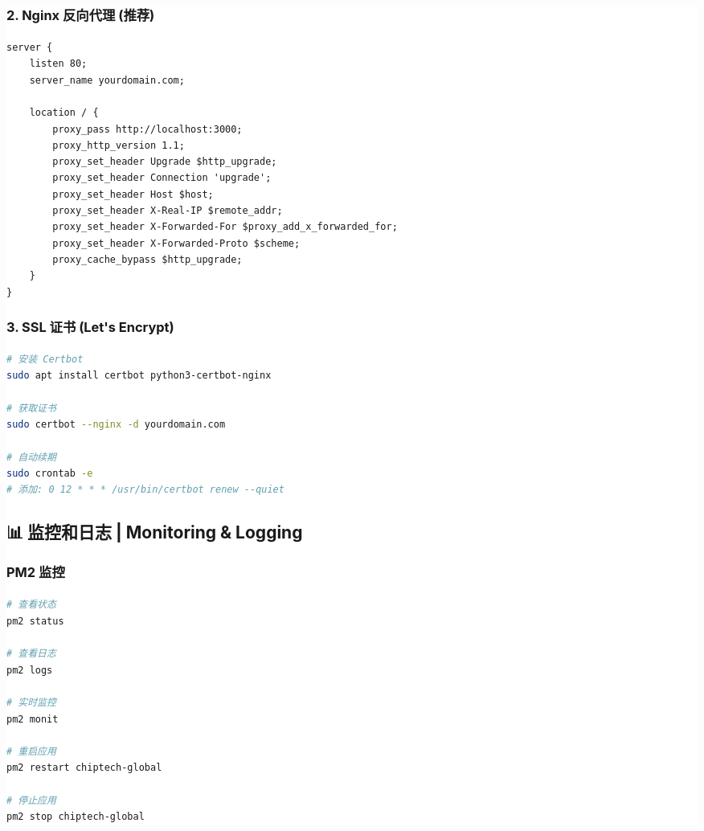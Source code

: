 ### 2. Nginx 反向代理 (推荐)
```nginx
server {
    listen 80;
    server_name yourdomain.com;

    location / {
        proxy_pass http://localhost:3000;
        proxy_http_version 1.1;
        proxy_set_header Upgrade $http_upgrade;
        proxy_set_header Connection 'upgrade';
        proxy_set_header Host $host;
        proxy_set_header X-Real-IP $remote_addr;
        proxy_set_header X-Forwarded-For $proxy_add_x_forwarded_for;
        proxy_set_header X-Forwarded-Proto $scheme;
        proxy_cache_bypass $http_upgrade;
    }
}
```

### 3. SSL 证书 (Let's Encrypt)
```bash
# 安装 Certbot
sudo apt install certbot python3-certbot-nginx

# 获取证书
sudo certbot --nginx -d yourdomain.com

# 自动续期
sudo crontab -e
# 添加: 0 12 * * * /usr/bin/certbot renew --quiet
```

## 📊 监控和日志 | Monitoring & Logging

### PM2 监控
```bash
# 查看状态
pm2 status

# 查看日志
pm2 logs

# 实时监控
pm2 monit

# 重启应用
pm2 restart chiptech-global

# 停止应用
pm2 stop chiptech-global
```
